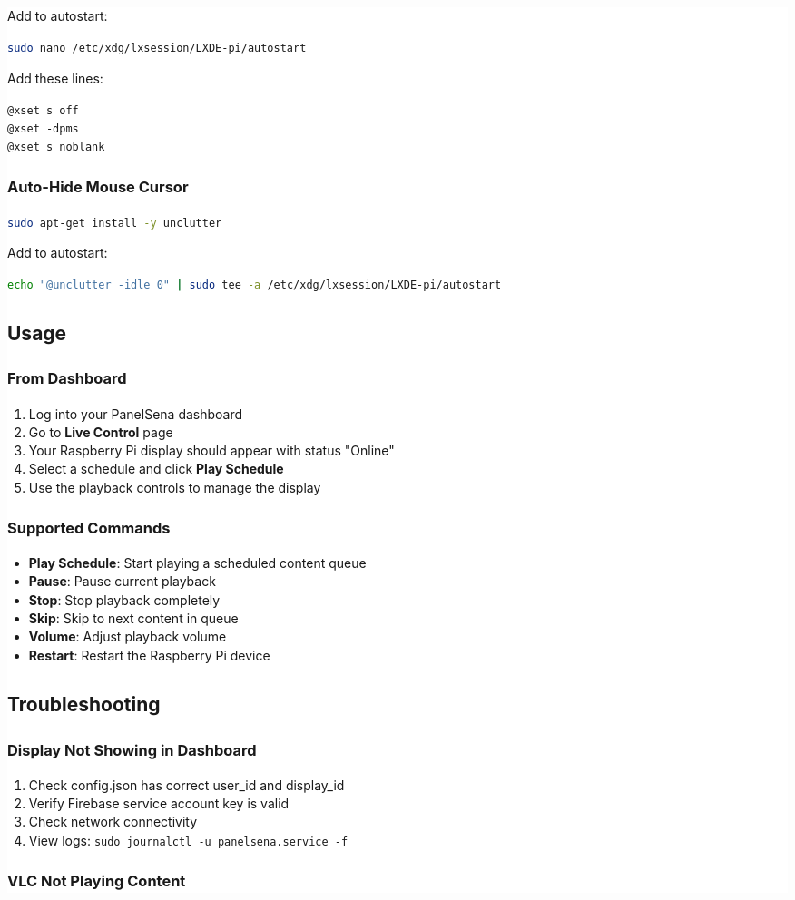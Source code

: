 Add to autostart:

```bash
sudo nano /etc/xdg/lxsession/LXDE-pi/autostart
```

Add these lines:

```
@xset s off
@xset -dpms
@xset s noblank
```

### Auto-Hide Mouse Cursor

```bash
sudo apt-get install -y unclutter
```

Add to autostart:

```bash
echo "@unclutter -idle 0" | sudo tee -a /etc/xdg/lxsession/LXDE-pi/autostart
```

## Usage

### From Dashboard

1. Log into your PanelSena dashboard
2. Go to **Live Control** page
3. Your Raspberry Pi display should appear with status "Online"
4. Select a schedule and click **Play Schedule**
5. Use the playback controls to manage the display

### Supported Commands

- **Play Schedule**: Start playing a scheduled content queue
- **Pause**: Pause current playback
- **Stop**: Stop playback completely
- **Skip**: Skip to next content in queue
- **Volume**: Adjust playback volume
- **Restart**: Restart the Raspberry Pi device

## Troubleshooting

### Display Not Showing in Dashboard

1. Check config.json has correct user_id and display_id
2. Verify Firebase service account key is valid
3. Check network connectivity
4. View logs: `sudo journalctl -u panelsena.service -f`

### VLC Not Playing Content
